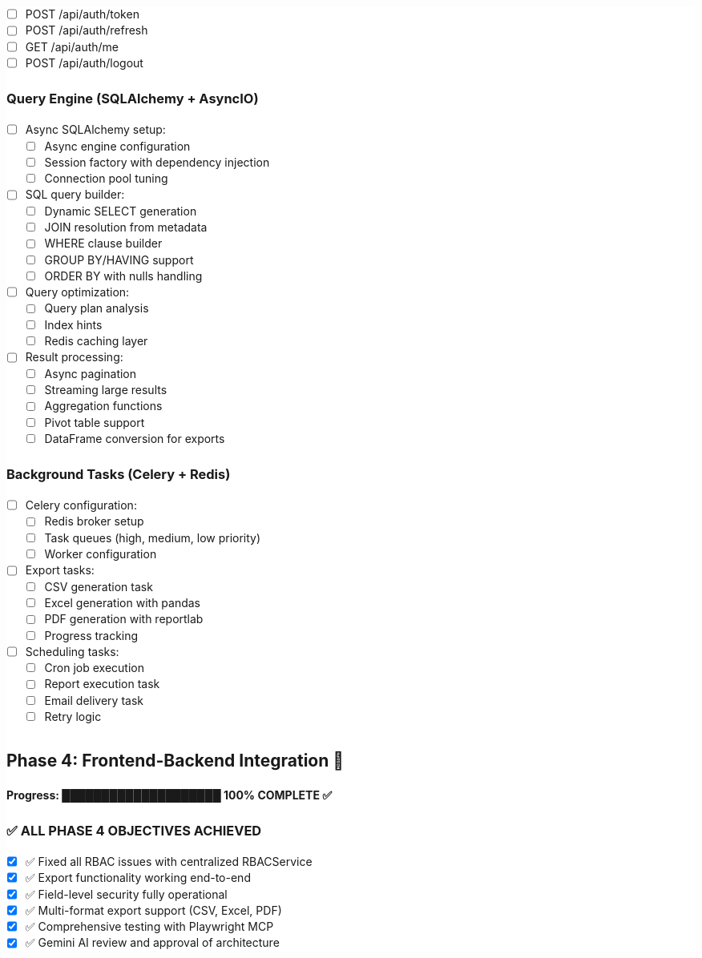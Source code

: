   - [ ] POST /api/auth/token
  - [ ] POST /api/auth/refresh
  - [ ] GET /api/auth/me
  - [ ] POST /api/auth/logout

### Query Engine (SQLAlchemy + AsyncIO)
- [ ] Async SQLAlchemy setup:
  - [ ] Async engine configuration
  - [ ] Session factory with dependency injection
  - [ ] Connection pool tuning
- [ ] SQL query builder:
  - [ ] Dynamic SELECT generation
  - [ ] JOIN resolution from metadata
  - [ ] WHERE clause builder
  - [ ] GROUP BY/HAVING support
  - [ ] ORDER BY with nulls handling
- [ ] Query optimization:
  - [ ] Query plan analysis
  - [ ] Index hints
  - [ ] Redis caching layer
- [ ] Result processing:
  - [ ] Async pagination
  - [ ] Streaming large results
  - [ ] Aggregation functions
  - [ ] Pivot table support
  - [ ] DataFrame conversion for exports

### Background Tasks (Celery + Redis)
- [ ] Celery configuration:
  - [ ] Redis broker setup
  - [ ] Task queues (high, medium, low priority)
  - [ ] Worker configuration
- [ ] Export tasks:
  - [ ] CSV generation task
  - [ ] Excel generation with pandas
  - [ ] PDF generation with reportlab
  - [ ] Progress tracking
- [ ] Scheduling tasks:
  - [ ] Cron job execution
  - [ ] Report execution task
  - [ ] Email delivery task
  - [ ] Retry logic

## Phase 4: Frontend-Backend Integration 🔌
**Progress: ████████████████████ 100% COMPLETE ✅**

### ✅ ALL PHASE 4 OBJECTIVES ACHIEVED
- [x] ✅ Fixed all RBAC issues with centralized RBACService
- [x] ✅ Export functionality working end-to-end
- [x] ✅ Field-level security fully operational
- [x] ✅ Multi-format export support (CSV, Excel, PDF)
- [x] ✅ Comprehensive testing with Playwright MCP
- [x] ✅ Gemini AI review and approval of architecture
